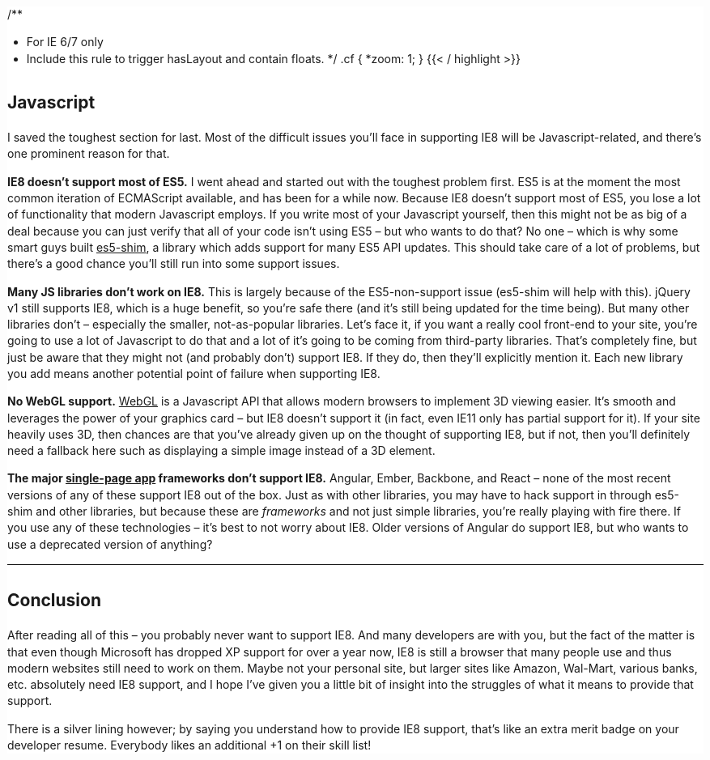 /**
 * For IE 6/7 only
 * Include this rule to trigger hasLayout and contain floats.
 */
.cf {
    *zoom: 1;
}
{{< / highlight >}}

Javascript
----------

I saved the toughest section for last. Most of the difficult issues you’ll face in supporting IE8 will be Javascript-related, and there’s one prominent reason for that.

**IE8 doesn’t support most of ES5.** I went ahead and started out with the toughest problem first. ES5 is at the moment the most common iteration of ECMAScript available, and has been for a while now. Because IE8 doesn’t support most of ES5, you lose a lot of functionality that modern Javascript employs. If you write most of your Javascript yourself, then this might not be as big of a deal because you can just verify that all of your code isn’t using ES5 – but who wants to do that? No one – which is why some smart guys built [es5-shim](https://github.com/es-shims/es5-shim), a library which adds support for many ES5 API updates. This should take care of a lot of problems, but there’s a good chance you’ll still run into some support issues.

**Many JS libraries don’t work on IE8.** This is largely because of the ES5-non-support issue (es5-shim will help with this). jQuery v1 still supports IE8, which is a huge benefit, so you’re safe there (and it’s still being updated for the time being). But many other libraries don’t – especially the smaller, not-as-popular libraries. Let’s face it, if you want a really cool front-end to your site, you’re going to use a lot of Javascript to do that and a lot of it’s going to be coming from third-party libraries. That’s completely fine, but just be aware that they might not (and probably don’t) support IE8. If they do, then they’ll explicitly mention it. Each new library you add means another potential point of failure when supporting IE8.

**No WebGL support.** [WebGL](https://en.wikipedia.org/wiki/WebGL) is a Javascript API that allows modern browsers to implement 3D viewing easier. It’s smooth and leverages the power of your graphics card – but IE8 doesn’t support it (in fact, even IE11 only has partial support for it). If your site heavily uses 3D, then chances are that you’ve already given up on the thought of supporting IE8, but if not, then you’ll definitely need a fallback here such as displaying a simple image instead of a 3D element.

**The major [single-page app](https://en.wikipedia.org/wiki/Single-page_application) frameworks don’t support IE8.** Angular, Ember, Backbone, and React – none of the most recent versions of any of these support IE8 out of the box. Just as with other libraries, you may have to hack support in through es5-shim and other libraries, but because these are _frameworks_ and not just simple libraries, you’re really playing with fire there. If you use any of these technologies – it’s best to not worry about IE8. Older versions of Angular do support IE8, but who wants to use a deprecated version of anything?

* * *

Conclusion
----------

After reading all of this – you probably never want to support IE8. And many developers are with you, but the fact of the matter is that even though Microsoft has dropped XP support for over a year now, IE8 is still a browser that many people use and thus modern websites still need to work on them. Maybe not your personal site, but larger sites like Amazon, Wal-Mart, various banks, etc. absolutely need IE8 support, and I hope I’ve given you a little bit of insight into the struggles of what it means to provide that support.

There is a silver lining however; by saying you understand how to provide IE8 support, that’s like an extra merit badge on your developer resume. Everybody likes an additional +1 on their skill list!
